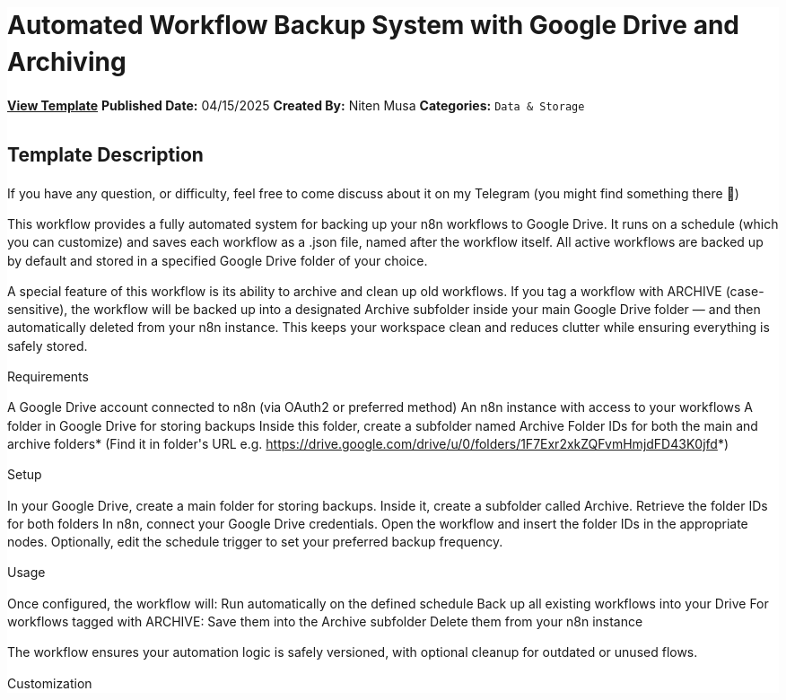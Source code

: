 # Automated Workflow Backup System with Google Drive and Archiving

**[View Template](https://n8n.io/workflows/3559-/)**  **Published Date:** 04/15/2025  **Created By:** Niten Musa  **Categories:** `Data & Storage`  

## Template Description


If you have any question, or difficulty, feel free to come discuss about it on my Telegram (you might find something there 🎁)



This workflow provides a fully automated system for backing up your n8n workflows to Google Drive. It runs on a schedule (which you can customize) and saves each workflow as a .json file, named after the workflow itself. All active workflows are backed up by default and stored in a specified Google Drive folder of your choice.

A special feature of this workflow is its ability to archive and clean up old workflows. If you tag a workflow with ARCHIVE (case-sensitive), the workflow will be backed up into a designated Archive subfolder inside your main Google Drive folder — and then automatically deleted from your n8n instance. This keeps your workspace clean and reduces clutter while ensuring everything is safely stored.

Requirements

A Google Drive account connected to n8n (via OAuth2 or preferred method)
An n8n instance with access to your workflows
A folder in Google Drive for storing backups
  Inside this folder, create a subfolder named Archive
Folder IDs for both the main and archive folders* (Find it in folder's URL e.g. https://drive.google.com/drive/u/0/folders/1F7Exr2xkZQFvmHmjdFD43K0jfd*)

Setup

In your Google Drive, create a main folder for storing backups.
Inside it, create a subfolder called Archive.
Retrieve the folder IDs for both folders
In n8n, connect your Google Drive credentials.
Open the workflow and insert the folder IDs in the appropriate nodes.
Optionally, edit the schedule trigger to set your preferred backup frequency.

Usage

Once configured, the workflow will:
Run automatically on the defined schedule
Back up all existing workflows into your Drive
For workflows tagged with ARCHIVE:
  Save them into the Archive subfolder
  Delete them from your n8n instance

The workflow ensures your automation logic is safely versioned, with optional cleanup for outdated or unused flows.

Customization
